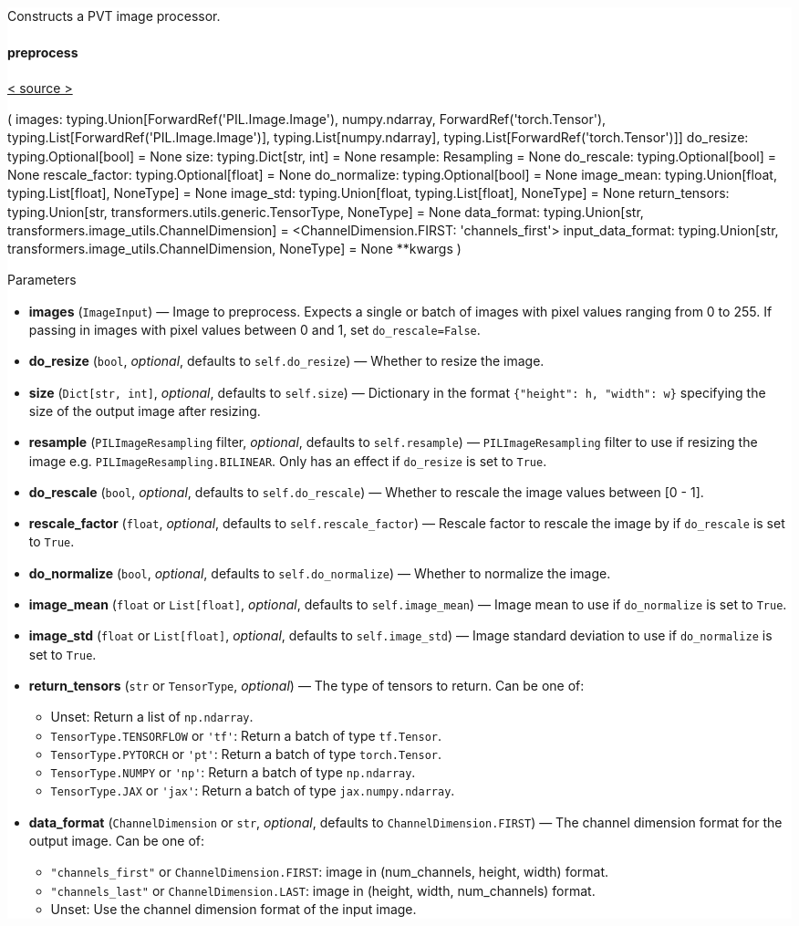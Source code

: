 Constructs a PVT image processor.

#### preprocess

[< source \>](https://github.com/huggingface/transformers/blob/v4.34.0/src/transformers/models/pvt/image_processing_pvt.py#L147)

( images: typing.Union\[ForwardRef('PIL.Image.Image'), numpy.ndarray, ForwardRef('torch.Tensor'), typing.List\[ForwardRef('PIL.Image.Image')\], typing.List\[numpy.ndarray\], typing.List\[ForwardRef('torch.Tensor')\]\] do\_resize: typing.Optional\[bool\] = None size: typing.Dict\[str, int\] = None resample: Resampling = None do\_rescale: typing.Optional\[bool\] = None rescale\_factor: typing.Optional\[float\] = None do\_normalize: typing.Optional\[bool\] = None image\_mean: typing.Union\[float, typing.List\[float\], NoneType\] = None image\_std: typing.Union\[float, typing.List\[float\], NoneType\] = None return\_tensors: typing.Union\[str, transformers.utils.generic.TensorType, NoneType\] = None data\_format: typing.Union\[str, transformers.image\_utils.ChannelDimension\] = <ChannelDimension.FIRST: 'channels\_first'> input\_data\_format: typing.Union\[str, transformers.image\_utils.ChannelDimension, NoneType\] = None \*\*kwargs )

Parameters

-   **images** (`ImageInput`) — Image to preprocess. Expects a single or batch of images with pixel values ranging from 0 to 255. If passing in images with pixel values between 0 and 1, set `do_rescale=False`.
-   **do\_resize** (`bool`, _optional_, defaults to `self.do_resize`) — Whether to resize the image.
-   **size** (`Dict[str, int]`, _optional_, defaults to `self.size`) — Dictionary in the format `{"height": h, "width": w}` specifying the size of the output image after resizing.
-   **resample** (`PILImageResampling` filter, _optional_, defaults to `self.resample`) — `PILImageResampling` filter to use if resizing the image e.g. `PILImageResampling.BILINEAR`. Only has an effect if `do_resize` is set to `True`.
-   **do\_rescale** (`bool`, _optional_, defaults to `self.do_rescale`) — Whether to rescale the image values between \[0 - 1\].
-   **rescale\_factor** (`float`, _optional_, defaults to `self.rescale_factor`) — Rescale factor to rescale the image by if `do_rescale` is set to `True`.
-   **do\_normalize** (`bool`, _optional_, defaults to `self.do_normalize`) — Whether to normalize the image.
-   **image\_mean** (`float` or `List[float]`, _optional_, defaults to `self.image_mean`) — Image mean to use if `do_normalize` is set to `True`.
-   **image\_std** (`float` or `List[float]`, _optional_, defaults to `self.image_std`) — Image standard deviation to use if `do_normalize` is set to `True`.
-   **return\_tensors** (`str` or `TensorType`, _optional_) — The type of tensors to return. Can be one of:
    
    -   Unset: Return a list of `np.ndarray`.
    -   `TensorType.TENSORFLOW` or `'tf'`: Return a batch of type `tf.Tensor`.
    -   `TensorType.PYTORCH` or `'pt'`: Return a batch of type `torch.Tensor`.
    -   `TensorType.NUMPY` or `'np'`: Return a batch of type `np.ndarray`.
    -   `TensorType.JAX` or `'jax'`: Return a batch of type `jax.numpy.ndarray`.
    
-   **data\_format** (`ChannelDimension` or `str`, _optional_, defaults to `ChannelDimension.FIRST`) — The channel dimension format for the output image. Can be one of:
    
    -   `"channels_first"` or `ChannelDimension.FIRST`: image in (num\_channels, height, width) format.
    -   `"channels_last"` or `ChannelDimension.LAST`: image in (height, width, num\_channels) format.
    -   Unset: Use the channel dimension format of the input image.
    